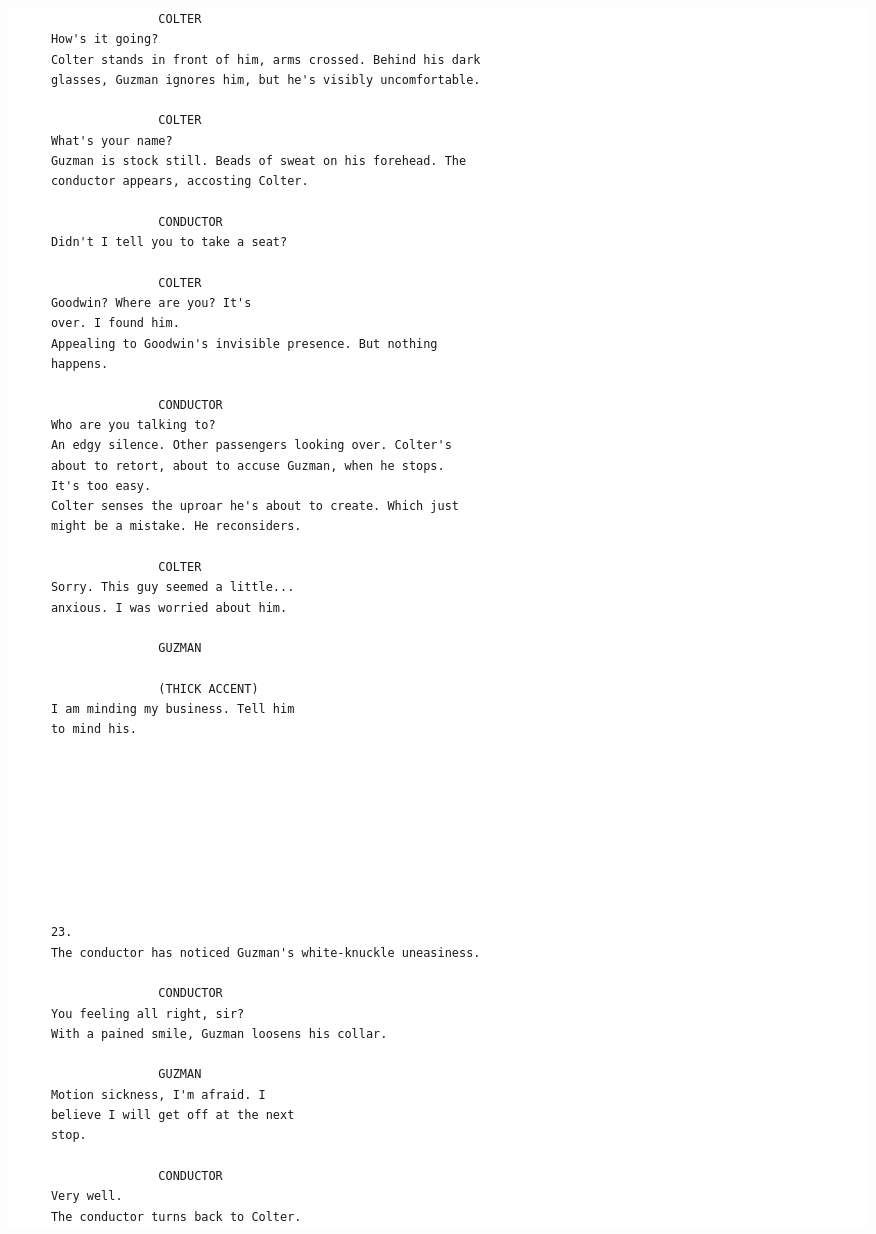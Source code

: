                          COLTER
          How's it going?
          Colter stands in front of him, arms crossed. Behind his dark
          glasses, Guzman ignores him, but he's visibly uncomfortable.

                         COLTER
          What's your name?
          Guzman is stock still. Beads of sweat on his forehead. The
          conductor appears, accosting Colter.

                         CONDUCTOR
          Didn't I tell you to take a seat?

                         COLTER
          Goodwin? Where are you? It's
          over. I found him.
          Appealing to Goodwin's invisible presence. But nothing
          happens.

                         CONDUCTOR
          Who are you talking to?
          An edgy silence. Other passengers looking over. Colter's
          about to retort, about to accuse Guzman, when he stops.
          It's too easy.
          Colter senses the uproar he's about to create. Which just
          might be a mistake. He reconsiders.

                         COLTER
          Sorry. This guy seemed a little...
          anxious. I was worried about him.

                         GUZMAN

                         (THICK ACCENT)
          I am minding my business. Tell him
          to mind his.

                         

                         

                         

                         

          23.
          The conductor has noticed Guzman's white-knuckle uneasiness.

                         CONDUCTOR
          You feeling all right, sir?
          With a pained smile, Guzman loosens his collar.

                         GUZMAN
          Motion sickness, I'm afraid. I
          believe I will get off at the next
          stop.

                         CONDUCTOR
          Very well.
          The conductor turns back to Colter.
